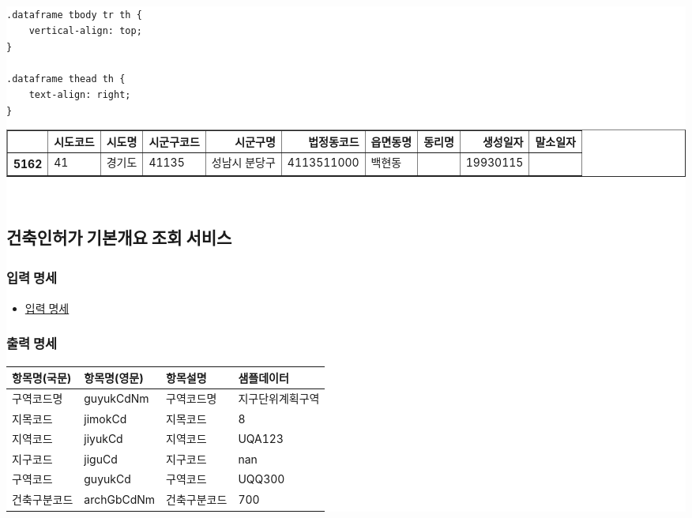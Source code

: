     .dataframe tbody tr th {
        vertical-align: top;
    }

    .dataframe thead th {
        text-align: right;
    }
</style>
<table border="1" class="dataframe">
  <thead>
    <tr style="text-align: right;">
      <th></th>
      <th>시도코드</th>
      <th>시도명</th>
      <th>시군구코드</th>
      <th>시군구명</th>
      <th>법정동코드</th>
      <th>읍면동명</th>
      <th>동리명</th>
      <th>생성일자</th>
      <th>말소일자</th>
    </tr>
  </thead>
  <tbody>
    <tr>
      <th>5162</th>
      <td>41</td>
      <td>경기도</td>
      <td>41135</td>
      <td>성남시 분당구</td>
      <td>4113511000</td>
      <td>백현동</td>
      <td></td>
      <td>19930115</td>
      <td></td>
    </tr>
  </tbody>
</table>
</div>


<br>

## 건축인허가 기본개요 조회 서비스

### 입력 명세

* [입력 명세](#입력-명세)

### 출력 명세


| 항목명(국문)         | 항목명(영문)     | 항목설명             | 샘플데이터                        |
|:---------------------|:-----------------|:---------------------|:----------------------------------|
| 구역코드명           | guyukCdNm        | 구역코드명           | 지구단위계획구역                  |
| 지목코드             | jimokCd          | 지목코드             | 8                                 |
| 지역코드             | jiyukCd          | 지역코드             | UQA123                            |
| 지구코드             | jiguCd           | 지구코드             | nan                               |
| 구역코드             | guyukCd          | 구역코드             | UQQ300                            |
| 건축구분코드         | archGbCdNm       | 건축구분코드         | 700                               |